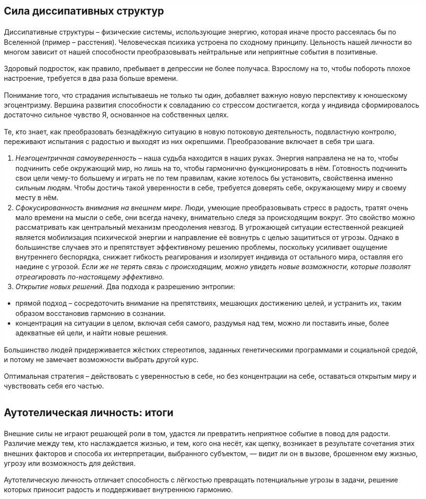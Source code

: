 ## Сила диссипативных структур

Диссипативные структуры  – физические системы, использующие энергию, которая иначе просто рассеялась бы по Вселенной (пример  – расстения). Человеческая психика устроена по сходному принципу. Цельность нашей личности во многом зависит от нашей способности преобразовывать нейтральные или неприятные события в позитивные.

Здоровый подросток, как правило, пребывает в депрессии не более получаса. Взрослому на то, чтобы побороть плохое настроение, требуется в два раза больше времени.

Понимание того, что страдания испытываешь не только ты один, добавляет важную новую перспективу к юношескому эгоцентризму. Вершина развития способности к совладанию со стрессом достигается, когда у индивида сформировалось достаточно сильное чувство Я, основанное на собственных целях.

Те, кто знает, как преобразовать безнадёжную ситуацию в новую потоковую деятельность, подвластную контролю, переживают испытания с радостью и выходят из них окрепшими. Преобразование включает в себя три шага.

1. _Неэгоцентричная самоуверенность_ – наша судьба находится в наших руках. Энергия направлена не на то, чтобы подчинить себе окружающий мир, но лишь на то, чтобы гармонично функционировать в нём. Готовность подчинить свои цели чему-то большему и играть не по тем правилам, какие хотелось бы установить, свойственна именно сильным людям. Чтобы достичь такой уверенности в себе, требуется доверять себе, окружающему миру и своему месту в нём.
2. _Сфокусированность внимания на внешнем мире_. Люди, умеющие преобразовывать стресс в радость, тратят очень мало времени на мысли о себе, они всегда начеку, внимательно следя за происходящим вокруг. Это свойство можно рассматривать как центральный механизм преодоления невзгод. В угрожающей ситуации естественной реакцией является мобилизация психической энергии и направление её вовнутрь с целью защититься от угрозы. Однако в большинстве случаев это и препятствует эффективному решению проблемы, поскольку усиливает ощущение внутреннего беспорядка, снижает гибкость реагирования и изолирует индивида от остального мира, оставляя его наедине с угрозой. _Если же не терять связь с происходящим, можно увидеть новые возможности, которые позволят отреагировать по-настоящему эффективно._
3. _Открытие новых решений_. Два подхода к разрешению энтропии:

  - прямой подход – сосредоточить внимание на препятствиях, мешающих достижению целей, и устранить их, таким образом восстановив гармонию в сознании.
  - концентрация на ситуации в целом, включая себя самого, раздумья над тем, можно ли поставить иные, более адекватные ей цели, и найти новые решения.

  Большинство людей придерживается жёстких стереотипов, заданных генетическими программами и социальной средой, и потому не замечает возможности выбрать другой курс.

  Оптимальная стратегия – действовать с уверенностью в себе, но без концентрации на себе, оставаться открытым миру и чувствовать себя его частью.


## Аутотелическая личность: итоги

Внешние силы не играют решающей роли в том, удастся ли превратить неприятное событие в повод для радости. Различие между тем, кто наслаждается жизнью, и тем, кого она несёт, как щепку, возникает в результате сочетания этих внешних факторов и способа их интерпретации, выбранного субъектом, — видит ли он в вызове, брошенном ему жизнью, угрозу или возможность для действия.

Аутотелическую личность отличает способность с лёгкостью превращать потенциальные угрозы в задачи, решение которых приносит радость и поддерживает внутреннюю гармонию.
